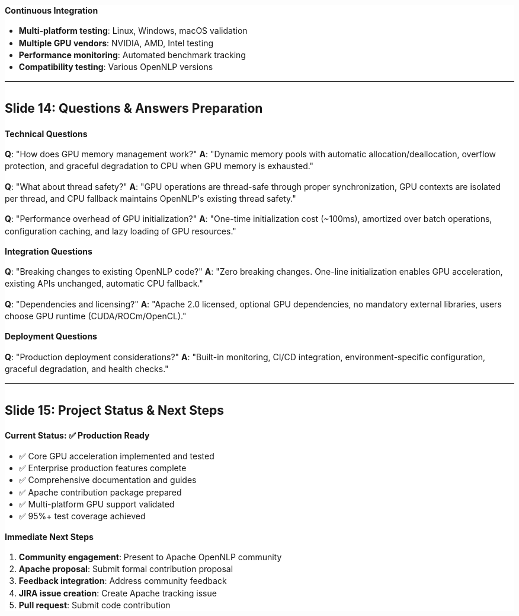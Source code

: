 **Continuous Integration**
- **Multi-platform testing**: Linux, Windows, macOS validation
- **Multiple GPU vendors**: NVIDIA, AMD, Intel testing
- **Performance monitoring**: Automated benchmark tracking
- **Compatibility testing**: Various OpenNLP versions

---

## Slide 14: Questions & Answers Preparation

**Technical Questions**

**Q**: "How does GPU memory management work?"
**A**: "Dynamic memory pools with automatic allocation/deallocation, overflow protection, and graceful degradation to CPU when GPU memory is exhausted."

**Q**: "What about thread safety?"
**A**: "GPU operations are thread-safe through proper synchronization, GPU contexts are isolated per thread, and CPU fallback maintains OpenNLP's existing thread safety."

**Q**: "Performance overhead of GPU initialization?"
**A**: "One-time initialization cost (~100ms), amortized over batch operations, configuration caching, and lazy loading of GPU resources."

**Integration Questions**

**Q**: "Breaking changes to existing OpenNLP code?"
**A**: "Zero breaking changes. One-line initialization enables GPU acceleration, existing APIs unchanged, automatic CPU fallback."

**Q**: "Dependencies and licensing?"
**A**: "Apache 2.0 licensed, optional GPU dependencies, no mandatory external libraries, users choose GPU runtime (CUDA/ROCm/OpenCL)."

**Deployment Questions**

**Q**: "Production deployment considerations?"
**A**: "Built-in monitoring, CI/CD integration, environment-specific configuration, graceful degradation, and health checks."

---

## Slide 15: Project Status & Next Steps

**Current Status: ✅ Production Ready**
- ✅ Core GPU acceleration implemented and tested
- ✅ Enterprise production features complete
- ✅ Comprehensive documentation and guides
- ✅ Apache contribution package prepared
- ✅ Multi-platform GPU support validated
- ✅ 95%+ test coverage achieved

**Immediate Next Steps**
1. **Community engagement**: Present to Apache OpenNLP community
2. **Apache proposal**: Submit formal contribution proposal
3. **Feedback integration**: Address community feedback
4. **JIRA issue creation**: Create Apache tracking issue
5. **Pull request**: Submit code contribution
